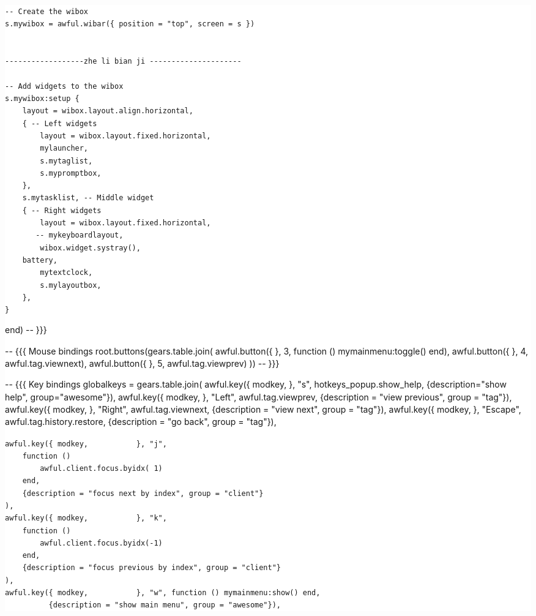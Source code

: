     -- Create the wibox
    s.mywibox = awful.wibar({ position = "top", screen = s })


    ------------------zhe li bian ji ---------------------

    -- Add widgets to the wibox
    s.mywibox:setup {
        layout = wibox.layout.align.horizontal,
        { -- Left widgets
            layout = wibox.layout.fixed.horizontal,
            mylauncher,
            s.mytaglist,
            s.mypromptbox,
        },
        s.mytasklist, -- Middle widget
        { -- Right widgets
            layout = wibox.layout.fixed.horizontal,
           -- mykeyboardlayout,
            wibox.widget.systray(),
	    battery,
            mytextclock,
            s.mylayoutbox,
        },
    }
end)
-- }}}

-- {{{ Mouse bindings
root.buttons(gears.table.join(
    awful.button({ }, 3, function () mymainmenu:toggle() end),
    awful.button({ }, 4, awful.tag.viewnext),
    awful.button({ }, 5, awful.tag.viewprev)
))
-- }}}

-- {{{ Key bindings
globalkeys = gears.table.join(
    awful.key({ modkey,           }, "s",      hotkeys_popup.show_help,
              {description="show help", group="awesome"}),
    awful.key({ modkey,           }, "Left",   awful.tag.viewprev,
              {description = "view previous", group = "tag"}),
    awful.key({ modkey,           }, "Right",  awful.tag.viewnext,
              {description = "view next", group = "tag"}),
    awful.key({ modkey,           }, "Escape", awful.tag.history.restore,
              {description = "go back", group = "tag"}),

    awful.key({ modkey,           }, "j",
        function ()
            awful.client.focus.byidx( 1)
        end,
        {description = "focus next by index", group = "client"}
    ),
    awful.key({ modkey,           }, "k",
        function ()
            awful.client.focus.byidx(-1)
        end,
        {description = "focus previous by index", group = "client"}
    ),
    awful.key({ modkey,           }, "w", function () mymainmenu:show() end,
              {description = "show main menu", group = "awesome"}),
